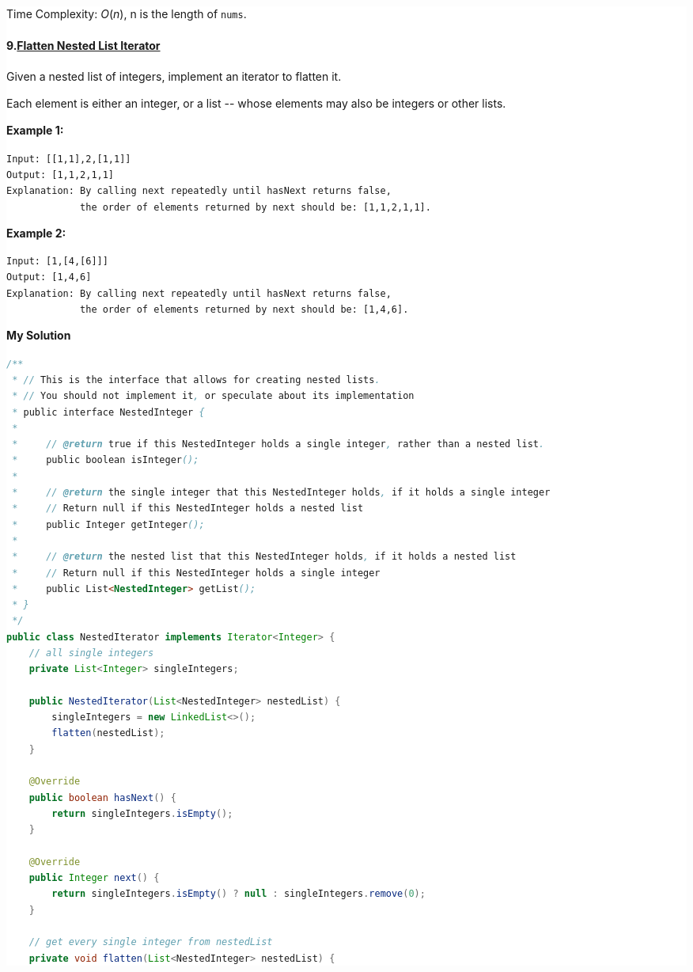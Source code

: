 Time Complexity: $O(n)$, n is the length of `nums`.

#### 9.[Flatten Nested List Iterator](https://leetcode.com/problems/flatten-nested-list-iterator)

Given a nested list of integers, implement an iterator to flatten it.

Each element is either an integer, or a list -- whose elements may also be integers or other lists.

**Example 1:**

```
Input: [[1,1],2,[1,1]]
Output: [1,1,2,1,1]
Explanation: By calling next repeatedly until hasNext returns false, 
             the order of elements returned by next should be: [1,1,2,1,1].
```

**Example 2:**

```
Input: [1,[4,[6]]]
Output: [1,4,6]
Explanation: By calling next repeatedly until hasNext returns false, 
             the order of elements returned by next should be: [1,4,6].
```

**My Solution**

```java
/**
 * // This is the interface that allows for creating nested lists.
 * // You should not implement it, or speculate about its implementation
 * public interface NestedInteger {
 *
 *     // @return true if this NestedInteger holds a single integer, rather than a nested list.
 *     public boolean isInteger();
 *
 *     // @return the single integer that this NestedInteger holds, if it holds a single integer
 *     // Return null if this NestedInteger holds a nested list
 *     public Integer getInteger();
 *
 *     // @return the nested list that this NestedInteger holds, if it holds a nested list
 *     // Return null if this NestedInteger holds a single integer
 *     public List<NestedInteger> getList();
 * }
 */
public class NestedIterator implements Iterator<Integer> {
    // all single integers
    private List<Integer> singleIntegers;

    public NestedIterator(List<NestedInteger> nestedList) {
        singleIntegers = new LinkedList<>();
        flatten(nestedList);
    }

    @Override
    public boolean hasNext() {
        return singleIntegers.isEmpty();
    }

    @Override
    public Integer next() {
        return singleIntegers.isEmpty() ? null : singleIntegers.remove(0);
    }

    // get every single integer from nestedList
    private void flatten(List<NestedInteger> nestedList) {
```